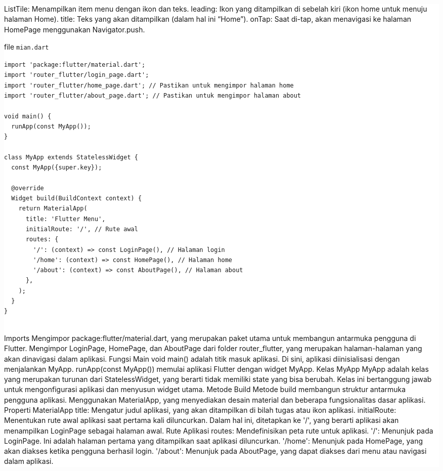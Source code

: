 ListTile: Menampilkan item menu dengan ikon dan teks.
leading: Ikon yang ditampilkan di sebelah kiri (ikon home untuk menuju halaman Home).
title: Teks yang akan ditampilkan (dalam hal ini “Home”).
onTap: Saat di-tap, akan menavigasi ke halaman HomePage menggunakan Navigator.push.


file `mian.dart`
```
import 'package:flutter/material.dart';
import 'router_flutter/login_page.dart';
import 'router_flutter/home_page.dart'; // Pastikan untuk mengimpor halaman home
import 'router_flutter/about_page.dart'; // Pastikan untuk mengimpor halaman about

void main() {
  runApp(const MyApp());
}

class MyApp extends StatelessWidget {
  const MyApp({super.key});

  @override 
  Widget build(BuildContext context) {
    return MaterialApp(
      title: 'Flutter Menu',
      initialRoute: '/', // Rute awal
      routes: {
        '/': (context) => const LoginPage(), // Halaman login
        '/home': (context) => const HomePage(), // Halaman home
        '/about': (context) => const AboutPage(), // Halaman about
      },
    );
  }
}


```

Imports
Mengimpor package:flutter/material.dart, yang merupakan paket utama untuk membangun antarmuka pengguna di Flutter.
Mengimpor LoginPage, HomePage, dan AboutPage dari folder router_flutter, yang merupakan halaman-halaman yang akan dinavigasi dalam aplikasi.
Fungsi Main
void main() adalah titik masuk aplikasi. Di sini, aplikasi diinisialisasi dengan menjalankan MyApp.
runApp(const MyApp()) memulai aplikasi Flutter dengan widget MyApp.
Kelas MyApp
MyApp adalah kelas yang merupakan turunan dari StatelessWidget, yang berarti tidak memiliki state yang bisa berubah.
Kelas ini bertanggung jawab untuk mengonfigurasi aplikasi dan menyusun widget utama.
Metode Build
Metode build membangun struktur antarmuka pengguna aplikasi.
Menggunakan MaterialApp, yang menyediakan desain material dan beberapa fungsionalitas dasar aplikasi.
Properti MaterialApp
title: Mengatur judul aplikasi, yang akan ditampilkan di bilah tugas atau ikon aplikasi.
initialRoute: Menentukan rute awal aplikasi saat pertama kali diluncurkan. Dalam hal ini, ditetapkan ke '/', yang berarti aplikasi akan menampilkan LoginPage sebagai halaman awal. 
Rute Aplikasi
routes: Mendefinisikan peta rute untuk aplikasi.
'/': Menunjuk pada LoginPage. Ini adalah halaman pertama yang ditampilkan saat aplikasi diluncurkan.
'/home': Menunjuk pada HomePage, yang akan diakses ketika pengguna berhasil login.
'/about': Menunjuk pada AboutPage, yang dapat diakses dari menu atau navigasi dalam aplikasi.
